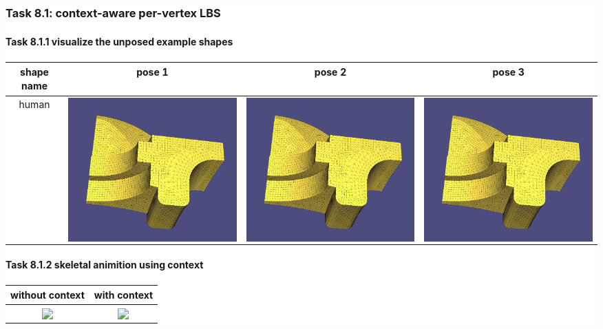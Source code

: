 
### Task 8.1: context-aware per-vertex LBS
#### Task 8.1.1 visualize the unposed example shapes
| shape name           |  pose 1             |   pose 2            |   pose 3            |
| :------------------: |:------------------: |:------------------: |:------------------: |
| human | <img align="center"  src="./res/placeholder.png" width="300">  | <img align="center"  src="./res/placeholder.png" width="300"> | <img align="center"  src="./res/placeholder.png" width="300"> |

#### Task 8.1.2 skeletal animition using context
| without context   | with context     | 
| :---------:                            |        :---------:                           |  
|<img align="center"  src="./res/placeholder.gif" width="300">  |<img align="center"  src="./res/placeholder.gif" width="300">  |  
